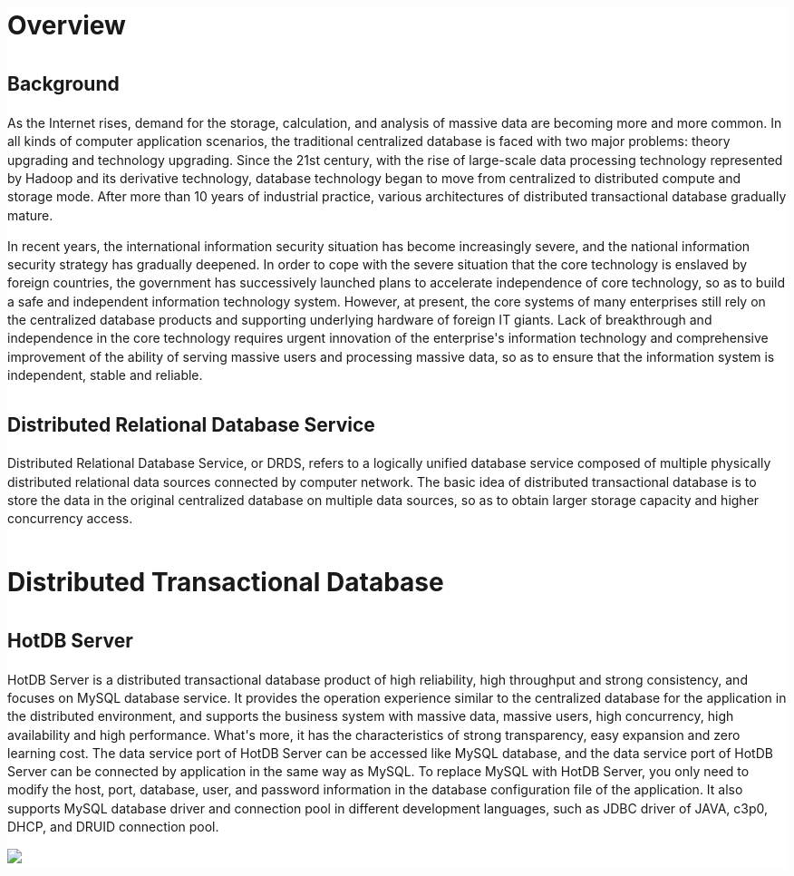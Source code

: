 # Overview

## Background

As the Internet rises, demand for the storage, calculation, and analysis of massive data are becoming more and more common. In all kinds of computer application scenarios, the traditional centralized database is faced with two major problems: theory upgrading and technology upgrading. Since the 21st century, with the rise of large-scale data processing technology represented by Hadoop and its derivative technology, database technology began to move from centralized to distributed compute and storage mode. After more than 10 years of industrial practice, various architectures of distributed transactional database gradually mature.

In recent years, the international information security situation has become increasingly severe, and the national information security strategy has gradually deepened. In order to cope with the severe situation that the core technology is enslaved by foreign countries, the government has successively launched plans to accelerate independence of core technology, so as to build a safe and independent information technology system. However, at present, the core systems of many enterprises still rely on the centralized database products and supporting underlying hardware of foreign IT giants. Lack of breakthrough and independence in the core technology requires urgent innovation of the enterprise\'s information technology and comprehensive improvement of the ability of serving massive users and processing massive data, so as to ensure that the information system is independent, stable and reliable.

## Distributed Relational Database Service

Distributed Relational Database Service, or DRDS, refers to a logically unified database service composed of multiple physically distributed relational data sources connected by computer network. The basic idea of distributed transactional database is to store the data in the original centralized database on multiple data sources, so as to obtain larger storage capacity and higher concurrency access.

# Distributed Transactional Database

## HotDB Server

HotDB Server is a distributed transactional database product of high reliability, high throughput and strong consistency, and focuses on MySQL database service. It provides the operation experience similar to the centralized database for the application in the distributed environment, and supports the business system with massive data, massive users, high concurrency, high availability and high performance. What's more, it has the characteristics of strong transparency, easy expansion and zero learning cost. The data service port of HotDB Server can be accessed like MySQL database, and the data service port of HotDB Server can be connected by application in the same way as MySQL. To replace MySQL with HotDB Server, you only need to modify the host, port, database, user, and password information in the database configuration file of the application. It also supports MySQL database driver and connection pool in different development languages, such as JDBC driver of JAVA, c3p0, DHCP, and DRUID connection pool.

![](https://hotdb-community.github.io/HotDB-Knowledge-Base/en/assets/readme/image2.png)
